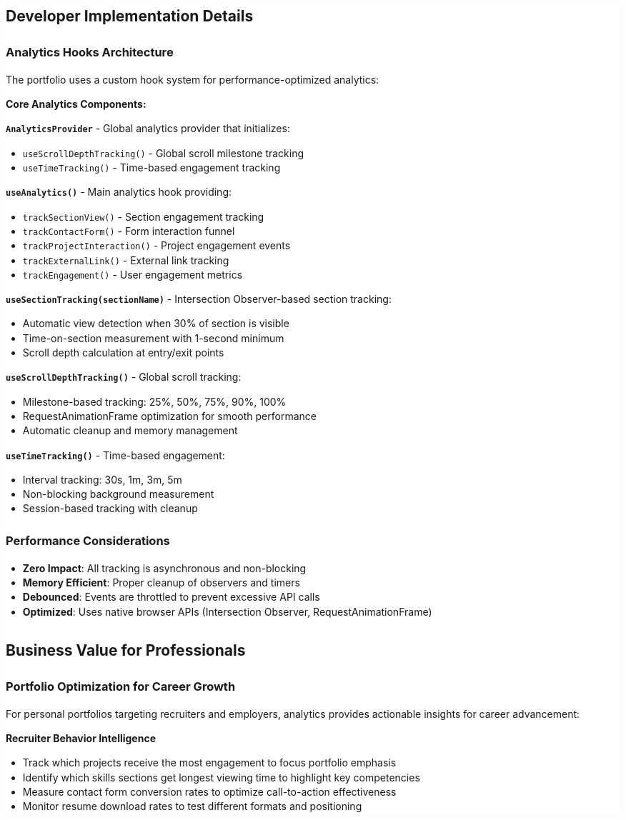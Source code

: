 ## Developer Implementation Details

### Analytics Hooks Architecture

The portfolio uses a custom hook system for performance-optimized analytics:

**Core Analytics Components:**

**`AnalyticsProvider`** - Global analytics provider that initializes:

- `useScrollDepthTracking()` - Global scroll milestone tracking
- `useTimeTracking()` - Time-based engagement tracking

**`useAnalytics()`** - Main analytics hook providing:

- `trackSectionView()` - Section engagement tracking
- `trackContactForm()` - Form interaction funnel
- `trackProjectInteraction()` - Project engagement events
- `trackExternalLink()` - External link tracking
- `trackEngagement()` - User engagement metrics

**`useSectionTracking(sectionName)`** - Intersection Observer-based section tracking:

- Automatic view detection when 30% of section is visible
- Time-on-section measurement with 1-second minimum
- Scroll depth calculation at entry/exit points

**`useScrollDepthTracking()`** - Global scroll tracking:

- Milestone-based tracking: 25%, 50%, 75%, 90%, 100%
- RequestAnimationFrame optimization for smooth performance
- Automatic cleanup and memory management

**`useTimeTracking()`** - Time-based engagement:

- Interval tracking: 30s, 1m, 3m, 5m
- Non-blocking background measurement
- Session-based tracking with cleanup

### Performance Considerations

- **Zero Impact**: All tracking is asynchronous and non-blocking
- **Memory Efficient**: Proper cleanup of observers and timers
- **Debounced**: Events are throttled to prevent excessive API calls
- **Optimized**: Uses native browser APIs (Intersection Observer, RequestAnimationFrame)

## Business Value for Professionals

### Portfolio Optimization for Career Growth

For personal portfolios targeting recruiters and employers, analytics provides actionable insights for career advancement:

**Recruiter Behavior Intelligence**

- Track which projects receive the most engagement to focus portfolio emphasis
- Identify which skills sections get longest viewing time to highlight key competencies
- Measure contact form conversion rates to optimize call-to-action effectiveness
- Monitor resume download rates to test different formats and positioning
